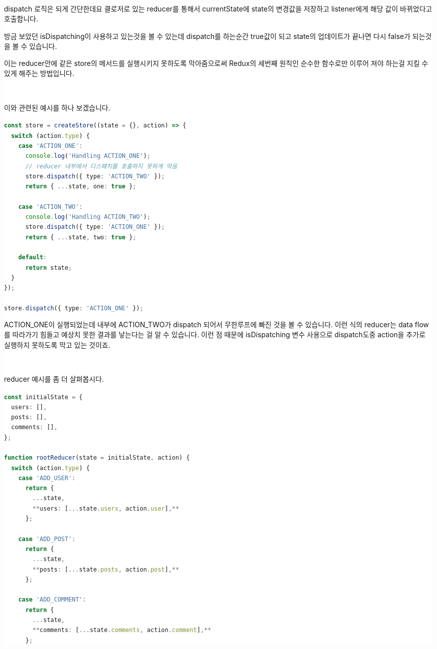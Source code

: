 dispatch 로직은 되게 간단한데요 클로저로 있는 reducer를 통해서 currentState에 state의 변경값을 저장하고 listener에게 해당 값이 바뀌었다고 호출합니다.

방금 보았던 isDispatching이 사용하고 있는것을 볼 수 있는데 dispatch를 하는순간 true값이 되고 state의 업데이트가 끝나면 다시 false가 되는것을 볼 수 있습니다.

이는 reducer안에 같은 store의 메서드를 실행시키지 못하도록 막아줌으로써 Redux의 세번째 원칙인 순수한 함수로만 이루어 져야 하는걸 지킬 수 있게 해주는 방법입니다.

<br/>

이와 관련된 예시를 하나 보겠습니다.

```typescript
const store = createStore((state = {}, action) => {
  switch (action.type) {
    case 'ACTION_ONE':
      console.log('Handling ACTION_ONE');
      // reducer 내부에서 디스패치를 호출하지 못하게 막음
      store.dispatch({ type: 'ACTION_TWO' });
      return { ...state, one: true };

    case 'ACTION_TWO':
      console.log('Handling ACTION_TWO');
      store.dispatch({ type: 'ACTION_ONE' });
      return { ...state, two: true };

    default:
      return state;
  }
});

store.dispatch({ type: 'ACTION_ONE' });
```

ACTION_ONE이 실행되었는데 내부에 ACTION_TWO가 dispatch 되어서 무한루프에 빠진 것을 볼 수 있습니다. 이런 식의 reducer는 data flow를 따라가기 힘들고 예상치 못한 결과를 낳는다는 걸 알 수 있습니다. 이런 점 때문에 isDispatching 변수 사용으로 dispatch도중 action을 추가로 실행하지 못하도록 막고 있는 것이죠.

<br/>

reducer 예시를 좀 더 살펴봅시다.

```typescript
const initialState = {
  users: [],
  posts: [],
  comments: [],
};

function rootReducer(state = initialState, action) {
  switch (action.type) {
    case 'ADD_USER':
      return {
        ...state,
        **users: [...state.users, action.user],**
      };

    case 'ADD_POST':
      return {
        ...state,
        **posts: [...state.posts, action.post],**
      };

    case 'ADD_COMMENT':
      return {
        ...state,
        **comments: [...state.comments, action.comment],**
      };
```